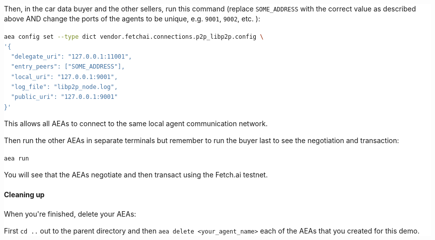 Then, in the car data buyer and the other sellers, run this command (replace `SOME_ADDRESS` with the correct value as described above AND change the ports of the agents to be unique, e.g. `9001`, `9002`, etc. ):

``` bash
aea config set --type dict vendor.fetchai.connections.p2p_libp2p.config \
'{
  "delegate_uri": "127.0.0.1:11001",
  "entry_peers": ["SOME_ADDRESS"],
  "local_uri": "127.0.0.1:9001",
  "log_file": "libp2p_node.log",
  "public_uri": "127.0.0.1:9001"
}'
```

This allows all AEAs to connect to the same local agent communication network.

Then run the other AEAs in separate terminals but remember to run the buyer last to see the negotiation and transaction:

``` bash
aea run
```

You will see that the AEAs negotiate and then transact using the Fetch.ai testnet.

#### Cleaning up

When you're finished, delete your AEAs:

First `cd ..` out to the parent directory and then `aea delete <your_agent_name>` each of the AEAs that you created for this demo.
